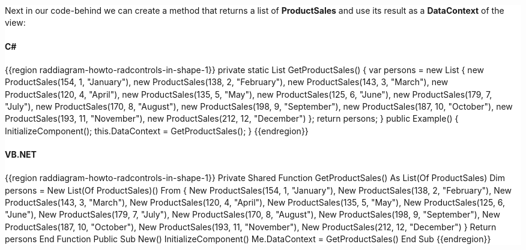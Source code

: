 

Next in our code-behind we can create a method that returns a list of __ProductSales__ and use its result as a __DataContext__ of the view:
        

#### __C#__

{{region raddiagram-howto-radcontrols-in-shape-1}}
	private static List<ProductSales> GetProductSales()
	{
	    var persons = new List<ProductSales>
		{
			new ProductSales(154, 1, "January"), 
	        new ProductSales(138, 2, "February"), 
	        new ProductSales(143, 3, "March"), 
	        new ProductSales(120, 4, "April"), 
	        new ProductSales(135, 5, "May"), 
	        new ProductSales(125, 6, "June"), 
	        new ProductSales(179, 7, "July"), 
	        new ProductSales(170, 8, "August"), 
	        new ProductSales(198, 9, "September"), 
	        new ProductSales(187, 10, "October"), 
	        new ProductSales(193, 11, "November"), 
	        new ProductSales(212, 12, "December")
		};
	    return persons;
	}
	public Example()
	{
	    InitializeComponent();
	    this.DataContext = GetProductSales();
	}
	{{endregion}}



#### __VB.NET__

{{region raddiagram-howto-radcontrols-in-shape-1}}
	Private Shared Function GetProductSales() As List(Of ProductSales)
	    Dim persons = New List(Of ProductSales)() From {
	        New ProductSales(154, 1, "January"),
	        New ProductSales(138, 2, "February"),
	        New ProductSales(143, 3, "March"),
	        New ProductSales(120, 4, "April"),
	        New ProductSales(135, 5, "May"),
	        New ProductSales(125, 6, "June"),
	        New ProductSales(179, 7, "July"),
	        New ProductSales(170, 8, "August"),
	        New ProductSales(198, 9, "September"),
	        New ProductSales(187, 10, "October"),
	        New ProductSales(193, 11, "November"),
	        New ProductSales(212, 12, "December")
	    }
	    Return persons
	End Function
	Public Sub New()
	    InitializeComponent()
	    Me.DataContext = GetProductSales()
	End Sub
	{{endregion}}
